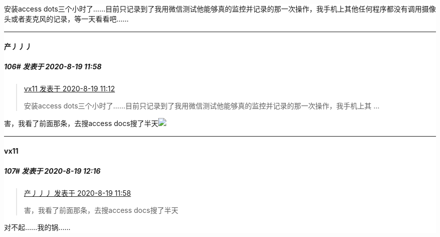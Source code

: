 
安装access dots三个小时了……目前只记录到了我用微信测试他能够真的监控并记录的那一次操作，我手机上其他任何程序都没有调用摄像头或者麦克风的记录，等一天看看吧……


-----

####  产丿丿丿  
##### 106#       发表于 2020-8-19 11:58


<blockquote><a href="httphttps://bbs.saraba1st.com/2b/forum.php?mod=redirect&amp;goto=findpost&amp;pid=48482936&amp;ptid=1955268" target="_blank">vx11 发表于 2020-8-19 11:12</a>

安装access dots三个小时了……目前只记录到了我用微信测试他能够真的监控并记录的那一次操作，我手机上其 ...</blockquote>
害，我看了前面那条，去搜access docs搜了半天<img src="https://static.saraba1st.com/image/smiley/face2017/145.png" referrerpolicy="no-referrer">


-----

####  vx11  
##### 107#       发表于 2020-8-19 12:16


<blockquote><a href="httphttps://bbs.saraba1st.com/2b/forum.php?mod=redirect&amp;goto=findpost&amp;pid=48483489&amp;ptid=1955268" target="_blank">产丿丿丿 发表于 2020-8-19 11:58</a>

害，我看了前面那条，去搜access docs搜了半天</blockquote>
对不起……我的锅……


                                              